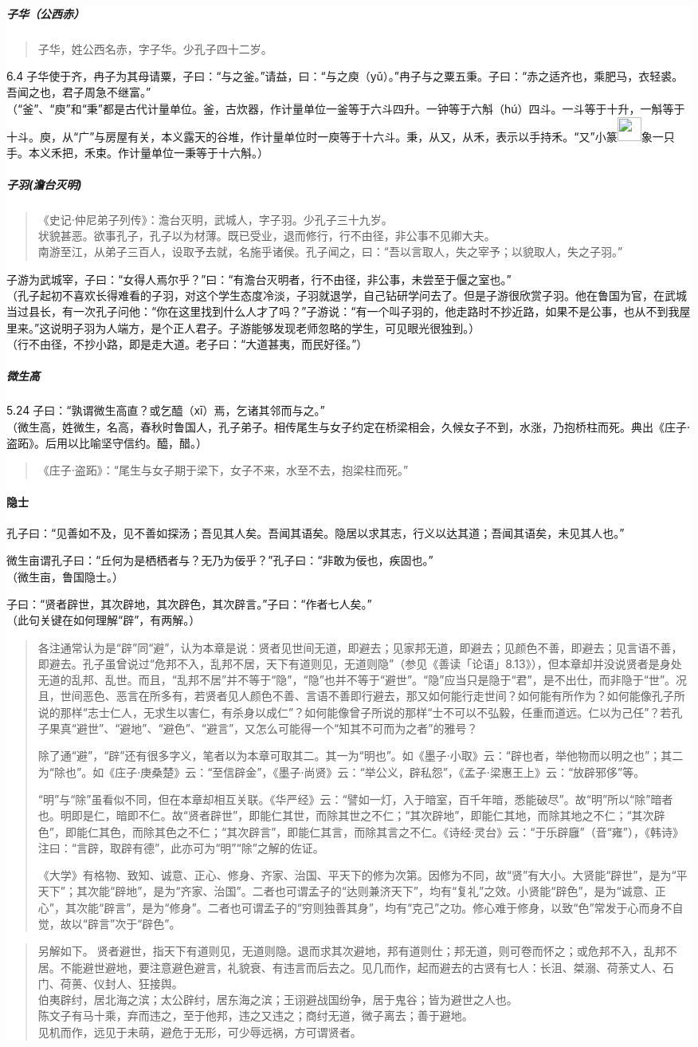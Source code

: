 ##### 子华（公西赤）

> 子华，姓公西名赤，字子华。少孔子四十二岁。

6.4 子华使于齐，冉子为其母请粟，子曰：“与之釜。”请益，曰：“与之庾（yǔ）。”冉子与之粟五秉。子曰：“赤之适齐也，乘肥马，衣轻裘。吾闻之也，君子周急不继富。”    
（“釜”、“庾”和“秉”都是古代计量单位。釜，古炊器，作计量单位一釜等于六斗四升。一钟等于六斛（hú）四斗。一斗等于十升，一斛等于十斗。庾，从“广”与房屋有关，本义露天的谷堆，作计量单位时一庾等于十六斗。秉，从又，从禾，表示以手持禾。“又”小篆<img src="./论语/Images/又（小篆）.jpg" width="30" height="30"/>象一只手。本义禾把，禾束。作计量单位一秉等于十六斛。）

##### 子羽(澹台灭明)

> 《史记·仲尼弟子列传》：澹台灭明，武城人，字子羽。少孔子三十九岁。    
> 状貌甚恶。欲事孔子，孔子以为材薄。既已受业，退而修行，行不由径，非公事不见卿大夫。    
> 南游至江，从弟子三百人，设取予去就，名施乎诸侯。孔子闻之，曰：“吾以言取人，失之宰予；以貌取人，失之子羽。”

子游为武城宰，子曰：“女得人焉尔乎？”曰：“有澹台灭明者，行不由径，非公事，未尝至于偃之室也。”    
（孔子起初不喜欢长得难看的子羽，对这个学生态度冷淡，子羽就退学，自己钻研学问去了。但是子游很欣赏子羽。他在鲁国为官，在武城当过县长，有一次孔子问他：“你在这里找到什么人才了吗？”子游说：“有一个叫子羽的，他走路时不抄近路，如果不是公事，也从不到我屋里来。”这说明子羽为人端方，是个正人君子。子游能够发现老师忽略的学生，可见眼光很独到。）   
（行不由径，不抄小路，即是走大道。老子曰：“大道甚夷，而民好径。”）

##### 微生高

5.24 子曰：“孰谓微生高直？或乞醯（xī）焉，乞诸其邻而与之。”    
（微生高，姓微生，名高，春秋时鲁国人，孔子弟子。相传尾生与女子约定在桥梁相会，久候女子不到，水涨，乃抱桥柱而死。典出《庄子·盗跖》。后用以比喻坚守信约。醯，醋。）
> 《庄子·盗跖》：“尾生与女子期于梁下，女子不来，水至不去，抱梁柱而死。”

#### 隐士

孔子曰：“见善如不及，见不善如探汤；吾见其人矣。吾闻其语矣。隐居以求其志，行义以达其道；吾闻其语矣，未见其人也。”

微生亩谓孔子曰：“丘何为是栖栖者与？无乃为佞乎？”孔子曰：“非敢为佞也，疾固也。”    
（微生亩，鲁国隐士。）

子曰：“贤者辟世，其次辟地，其次辟色，其次辟言。”子曰：“作者七人矣。”    
（此句关键在如何理解“辟”，有两解。）

> 各注通常认为是“辟”同“避”，认为本章是说：贤者见世间无道，即避去；见家邦无道，即避去；见颜色不善，即避去；见言语不善，即避去。孔子虽曾说过“危邦不入，乱邦不居，天下有道则见，无道则隐”（参见《善读「论语」8.13》），但本章却并没说贤者是身处无道的乱邦、乱世。而且，“乱邦不居”并不等于“隐”，“隐”也并不等于“避世”。“隐”应当只是隐于“君”，是不出仕，而非隐于“世”。况且，世间恶色、恶言在所多有，若贤者见人颜色不善、言语不善即行避去，那又如何能行走世间？如何能有所作为？如何能像孔子所说的那样“志士仁人，无求生以害仁，有杀身以成仁”？如何能像曾子所说的那样“士不可以不弘毅，任重而道远。仁以为己任”？若孔子果真“避世”、“避地”、“避色”、“避言”，又怎么可能得一个“知其不可而为之者”的雅号？
>
> 除了通“避”，“辟”还有很多字义，笔者以为本章可取其二。其一为“明也”。如《墨子·小取》云：“辟也者，举他物而以明之也”；其二为“除也”。如《庄子·庚桑楚》云：“至信辟金”，《墨子·尚贤》云：“举公义，辟私怨”，《孟子·梁惠王上》云：“放辟邪侈”等。
> 
> “明”与“除”虽看似不同，但在本章却相互关联。《华严经》云：“譬如一灯，入于暗室，百千年暗，悉能破尽”。故“明”所以“除”暗者也。明即是仁，暗即不仁。故“贤者辟世”，即能仁其世，而除其世之不仁；“其次辟地”，即能仁其地，而除其地之不仁；“其次辟色”，即能仁其色，而除其色之不仁；“其次辟言”，即能仁其言，而除其言之不仁。《诗经·灵台》云：“于乐辟廱”（音“雍”），《韩诗》注曰：“言辟，取辟有德”，此亦可为“明”“除”之解的佐证。
> 
> 《大学》有格物、致知、诚意、正心、修身、齐家、治国、平天下的修为次第。因修为不同，故“贤”有大小。大贤能“辟世”，是为“平天下”；其次能“辟地”，是为“齐家、治国”。二者也可谓孟子的“达则兼济天下”，均有“复礼”之效。小贤能“辟色”，是为“诚意、正心”，其次能“辟言”，是为“修身”。二者也可谓孟子的“穷则独善其身”，均有“克己”之功。修心难于修身，以致“色”常发于心而身不自觉，故以“辟言”次于“辟色”。

> 另解如下。
> 贤者避世，指天下有道则见，无道则隐。退而求其次避地，邦有道则仕；邦无道，则可卷而怀之；或危邦不入，乱邦不居。不能避世避地，要注意避色避言，礼貌衰、有违言而后去之。见几而作，起而避去的古贤有七人：长沮、桀溺、荷荼丈人、石门、荷蒉、仪封人、狂接舆。   
> 伯夷辟纣，居北海之滨；太公辟纣，居东海之滨；王诩避战国纷争，居于鬼谷；皆为避世之人也。   
> 陈文子有马十乘，弃而违之，至于他邦，违之又违之；商纣无道，微子离去；善于避地。   
> 见机而作，远见于未萌，避危于无形，可少辱远祸，方可谓贤者。 
